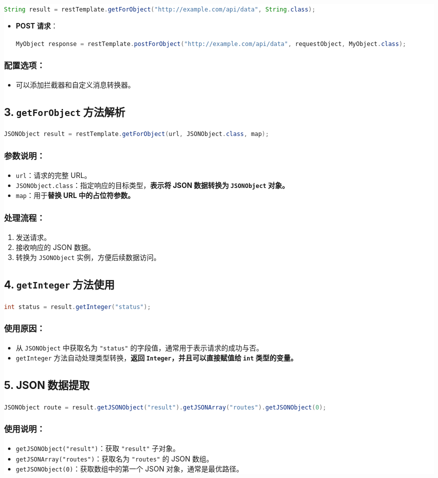   ```java
  String result = restTemplate.getForObject("http://example.com/api/data", String.class);
  ```

- **POST 请求**：

  ```java
  MyObject response = restTemplate.postForObject("http://example.com/api/data", requestObject, MyObject.class);
  ```

### 配置选项：

- 可以添加拦截器和自定义消息转换器。

## 3. `getForObject` 方法解析

```java
JSONObject result = restTemplate.getForObject(url, JSONObject.class, map);
```

### 参数说明：

- `url`：请求的完整 URL。
- `JSONObject.class`：指定响应的目标类型，**表示将 JSON 数据转换为 `JSONObject` 对象。**
- `map`：用于**替换 URL 中的占位符参数。**

### 处理流程：

1. 发送请求。
2. 接收响应的 JSON 数据。
3. 转换为 `JSONObject` 实例，方便后续数据访问。

## 4. `getInteger` 方法使用

```java
int status = result.getInteger("status");
```

### 使用原因：

- 从 `JSONObject` 中获取名为 `"status"` 的字段值，通常用于表示请求的成功与否。
- `getInteger` 方法自动处理类型转换，**返回 `Integer`，并且可以直接赋值给 `int` 类型的变量。**

## 5. JSON 数据提取

```java
JSONObject route = result.getJSONObject("result").getJSONArray("routes").getJSONObject(0);
```

### 使用说明：

- `getJSONObject("result")`：获取 `"result"` 子对象。
- `getJSONArray("routes")`：获取名为 `"routes"` 的 JSON 数组。
- `getJSONObject(0)`：获取数组中的第一个 JSON 对象，通常是最优路径。
